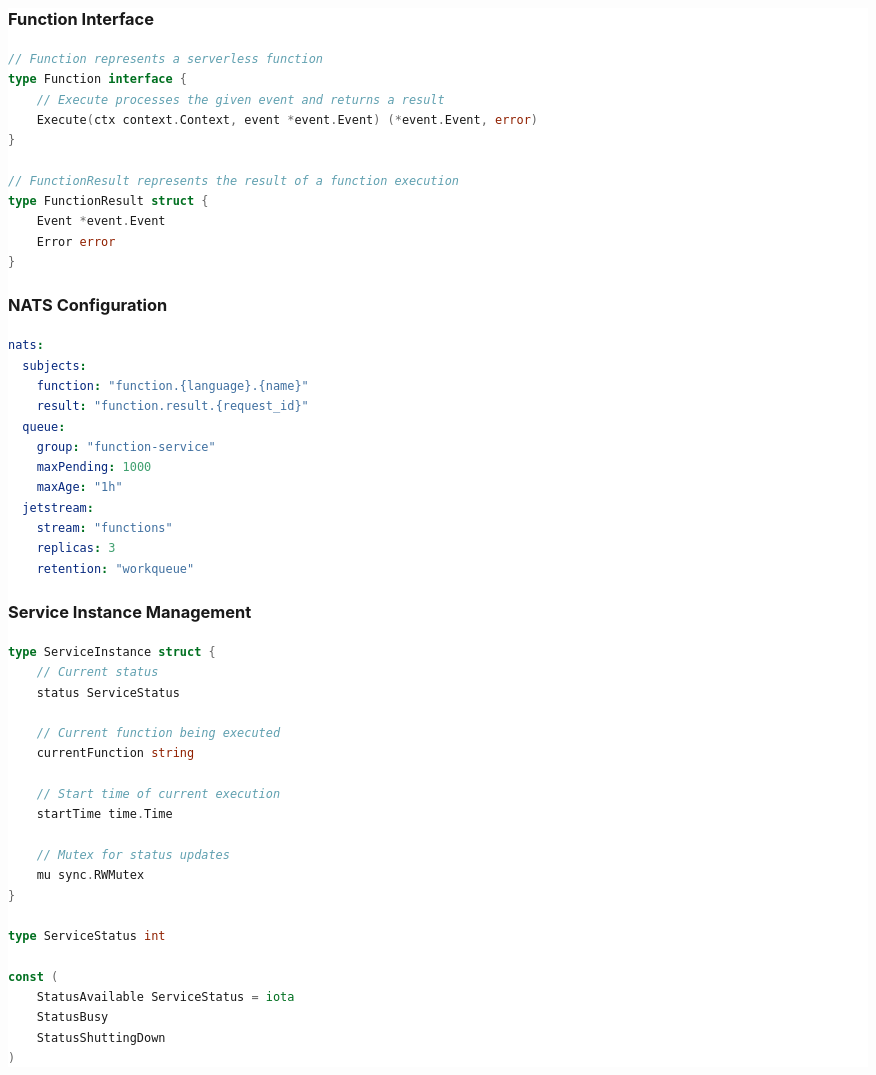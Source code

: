 ```mermaid
```

### Function Interface
```go
// Function represents a serverless function
type Function interface {
    // Execute processes the given event and returns a result
    Execute(ctx context.Context, event *event.Event) (*event.Event, error)
}

// FunctionResult represents the result of a function execution
type FunctionResult struct {
    Event *event.Event
    Error error
}
```

### NATS Configuration
```yaml
nats:
  subjects:
    function: "function.{language}.{name}"
    result: "function.result.{request_id}"
  queue:
    group: "function-service"
    maxPending: 1000
    maxAge: "1h"
  jetstream:
    stream: "functions"
    replicas: 3
    retention: "workqueue"
```

### Service Instance Management
```go
type ServiceInstance struct {
    // Current status
    status ServiceStatus
    
    // Current function being executed
    currentFunction string
    
    // Start time of current execution
    startTime time.Time
    
    // Mutex for status updates
    mu sync.RWMutex
}

type ServiceStatus int

const (
    StatusAvailable ServiceStatus = iota
    StatusBusy
    StatusShuttingDown
)
```
